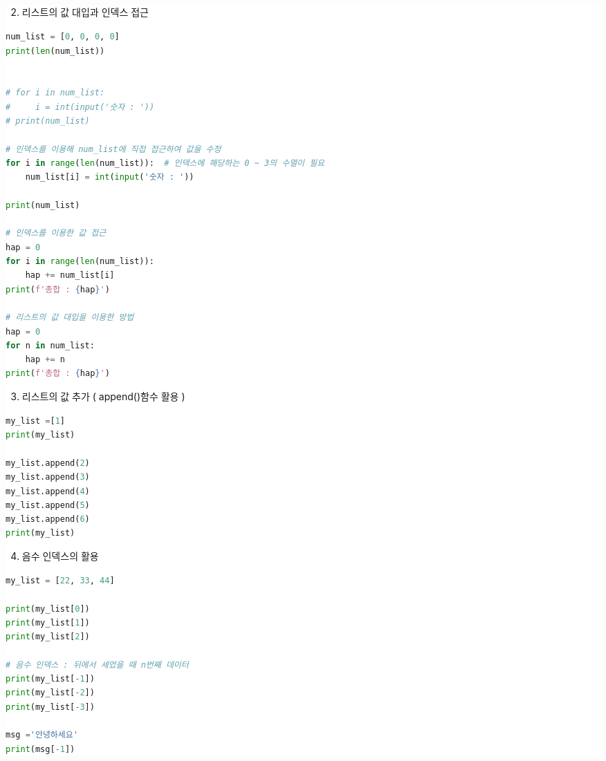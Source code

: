 2. 리스트의 값 대입과 인덱스 접근
```python
num_list = [0, 0, 0, 0]  
print(len(num_list))  
  
  
# for i in num_list:  
#     i = int(input('숫자 : '))
# print(num_list)  
  
# 인덱스를 이용해 num_list에 직접 접근하여 값을 수정  
for i in range(len(num_list)):  # 인덱스에 해당하는 0 ~ 3의 수열이 필요  
    num_list[i] = int(input('숫자 : '))  
  
print(num_list)  
  
# 인덱스를 이용한 값 접근  
hap = 0  
for i in range(len(num_list)):  
    hap += num_list[i]  
print(f'총합 : {hap}')  
  
# 리스트의 값 대입을 이용한 방법  
hap = 0  
for n in num_list:  
    hap += n  
print(f'총합 : {hap}')
```

3. 리스트의 값 추가 ( append()함수 활용 )
```python
my_list =[1]  
print(my_list)  
  
my_list.append(2)  
my_list.append(3)  
my_list.append(4)  
my_list.append(5)  
my_list.append(6)  
print(my_list)
```

4. 음수 인덱스의 활용
```python
my_list = [22, 33, 44]  
  
print(my_list[0])  
print(my_list[1])  
print(my_list[2])  
  
# 음수 인덱스 : 뒤에서 세었을 때 n번째 데이터  
print(my_list[-1])  
print(my_list[-2])  
print(my_list[-3])  
  
msg ='안녕하세요'  
print(msg[-1])
```
